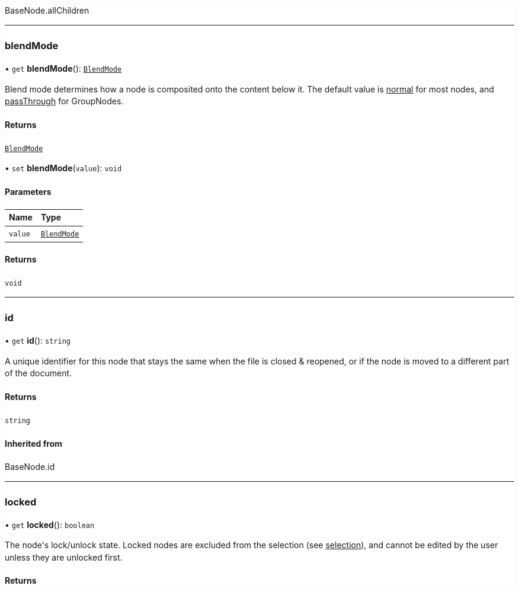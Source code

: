 BaseNode.allChildren

___

### blendMode

• `get` **blendMode**(): [`BlendMode`](../enums/BlendMode.md)

Blend mode determines how a node is composited onto the content below it. The default value is
[normal](../enums/BlendMode.md#normal) for most nodes, and [passThrough](../enums/BlendMode.md#passthrough) for GroupNodes.

#### Returns

[`BlendMode`](../enums/BlendMode.md)

• `set` **blendMode**(`value`): `void`

#### Parameters

| Name | Type |
| :------ | :------ |
| `value` | [`BlendMode`](../enums/BlendMode.md) |

#### Returns

`void`

___

### id

• `get` **id**(): `string`

A unique identifier for this node that stays the same when the file is closed & reopened, or if the node is
moved to a different part of the document.

#### Returns

`string`

#### Inherited from

BaseNode.id

___

### locked

• `get` **locked**(): `boolean`

The node's lock/unlock state. Locked nodes are excluded from the selection (see [selection](Context.md#selection)), and
cannot be edited by the user unless they are unlocked first.

#### Returns
